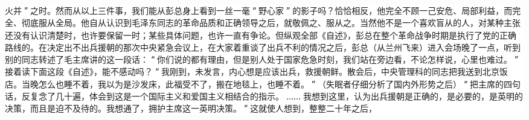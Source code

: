    火并
  </span>
  <span class="s2">
   ”
  </span>
  <span class="s1">
   之时。然而从以上三件事，我们能从彭总身上看到一丝一毫
  </span>
  <span class="s2">
   “
  </span>
  <span class="s1">
   野心家
  </span>
  <span class="s2">
   ”
  </span>
  <span class="s1">
   的影子吗？恰恰相反，他完全不顾一己安危、局部利益，而完全、彻底服从全局。他自从认识到毛泽东同志的革命品质和正确领导之后，就敬佩之、服从之。当然他不是一个喜欢盲从的人，对某种主张还没有认识清楚时，也许要保留一时；某些具体问题，也许一直有争论。但纵观全部《自述》，彭总在整个革命战争时期是执行了党的正确路线的。在决定出不出兵援朝的那次中央紧急会议上，在大家着重谈了出兵不利的情况之后，彭总（从兰州飞来）进入会场晚了一点，听到别的同志转述了毛主席讲的这一段话：
  </span>
  <span class="s2">
   “
  </span>
  <span class="s1">
   你们说的都有理由，但是别人处于国家危急时刻，我们站在旁边看，不论怎样说，心里也难过。
  </span>
  <span class="s2">
   ”
  </span>
  <span class="s1">
   接着读下面这段《自述》，能不感动吗？
  </span>
  <span class="s2">
   “
  </span>
  <span class="s1">
   我刚到，未发言，内心想是应该出兵，救援朝鲜。散会后，中央管理科的同志把我送到北京饭店。当晚怎么也睡不着，我以为是沙发床，此福受不了，搬在地毯上，也睡不着。
  </span>
  <span class="s2">
   ”
  </span>
  <span class="s1">
   （失眠者仔细分析了国内外形势之后）
  </span>
  <span class="s2">
   “
  </span>
  <span class="s1">
   把主席的四句话，反复念了几十遍，体会到这是一个国际主义和爱国主义相结合的指示。
  </span>
  <span class="s2">
   ……
  </span>
  <span class="s1">
   我想到这里，认为出兵援朝是正确的，是必要的，是英明的决策，而且是迫不及待的。我想通了，拥护主席这一英明决策。
  </span>
  <span class="s2">
   ”
  </span>
  <span class="s1">
   这就使人想到，整整二十年之后，
  </span>